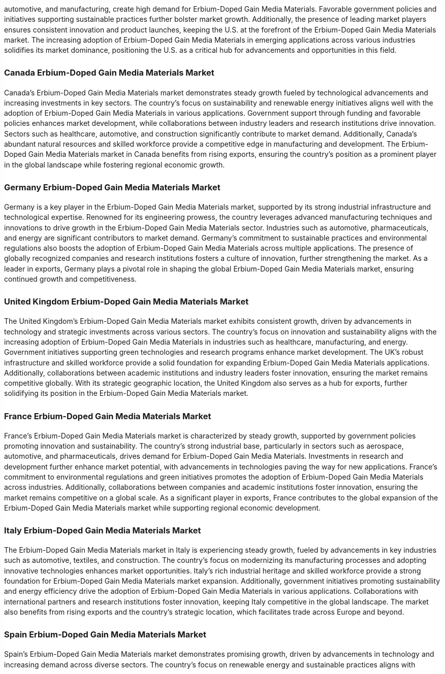 automotive, and manufacturing, create high demand for Erbium-Doped Gain Media Materials. Favorable government policies and initiatives supporting sustainable practices further bolster market growth. Additionally, the presence of leading market players ensures consistent innovation and product launches, keeping the U.S. at the forefront of the Erbium-Doped Gain Media Materials market. The increasing adoption of Erbium-Doped Gain Media Materials in emerging applications across various industries solidifies its market dominance, positioning the U.S. as a critical hub for advancements and opportunities in this field.</p><h3>Canada Erbium-Doped Gain Media Materials Market</h3><p>Canada&rsquo;s Erbium-Doped Gain Media Materials market demonstrates steady growth fueled by technological advancements and increasing investments in key sectors. The country&rsquo;s focus on sustainability and renewable energy initiatives aligns well with the adoption of Erbium-Doped Gain Media Materials in various applications. Government support through funding and favorable policies enhances market development, while collaborations between industry leaders and research institutions drive innovation. Sectors such as healthcare, automotive, and construction significantly contribute to market demand. Additionally, Canada&rsquo;s abundant natural resources and skilled workforce provide a competitive edge in manufacturing and development. The Erbium-Doped Gain Media Materials market in Canada benefits from rising exports, ensuring the country&rsquo;s position as a prominent player in the global landscape while fostering regional economic growth.</p><h3>Germany Erbium-Doped Gain Media Materials Market</h3><p>Germany is a key player in the Erbium-Doped Gain Media Materials market, supported by its strong industrial infrastructure and technological expertise. Renowned for its engineering prowess, the country leverages advanced manufacturing techniques and innovations to drive growth in the Erbium-Doped Gain Media Materials sector. Industries such as automotive, pharmaceuticals, and energy are significant contributors to market demand. Germany&rsquo;s commitment to sustainable practices and environmental regulations also boosts the adoption of Erbium-Doped Gain Media Materials across multiple applications. The presence of globally recognized companies and research institutions fosters a culture of innovation, further strengthening the market. As a leader in exports, Germany plays a pivotal role in shaping the global Erbium-Doped Gain Media Materials market, ensuring continued growth and competitiveness.</p><h3>United Kingdom Erbium-Doped Gain Media Materials Market</h3><p>The United Kingdom&rsquo;s Erbium-Doped Gain Media Materials market exhibits consistent growth, driven by advancements in technology and strategic investments across various sectors. The country&rsquo;s focus on innovation and sustainability aligns with the increasing adoption of Erbium-Doped Gain Media Materials in industries such as healthcare, manufacturing, and energy. Government initiatives supporting green technologies and research programs enhance market development. The UK&rsquo;s robust infrastructure and skilled workforce provide a solid foundation for expanding Erbium-Doped Gain Media Materials applications. Additionally, collaborations between academic institutions and industry leaders foster innovation, ensuring the market remains competitive globally. With its strategic geographic location, the United Kingdom also serves as a hub for exports, further solidifying its position in the Erbium-Doped Gain Media Materials market.</p><h3>France Erbium-Doped Gain Media Materials Market</h3><p>France&rsquo;s Erbium-Doped Gain Media Materials market is characterized by steady growth, supported by government policies promoting innovation and sustainability. The country&rsquo;s strong industrial base, particularly in sectors such as aerospace, automotive, and pharmaceuticals, drives demand for Erbium-Doped Gain Media Materials. Investments in research and development further enhance market potential, with advancements in technologies paving the way for new applications. France&rsquo;s commitment to environmental regulations and green initiatives promotes the adoption of Erbium-Doped Gain Media Materials across industries. Additionally, collaborations between companies and academic institutions foster innovation, ensuring the market remains competitive on a global scale. As a significant player in exports, France contributes to the global expansion of the Erbium-Doped Gain Media Materials market while supporting regional economic development.</p><h3>Italy Erbium-Doped Gain Media Materials Market</h3><p>The Erbium-Doped Gain Media Materials market in Italy is experiencing steady growth, fueled by advancements in key industries such as automotive, textiles, and construction. The country&rsquo;s focus on modernizing its manufacturing processes and adopting innovative technologies enhances market opportunities. Italy&rsquo;s rich industrial heritage and skilled workforce provide a strong foundation for Erbium-Doped Gain Media Materials market expansion. Additionally, government initiatives promoting sustainability and energy efficiency drive the adoption of Erbium-Doped Gain Media Materials in various applications. Collaborations with international partners and research institutions foster innovation, keeping Italy competitive in the global landscape. The market also benefits from rising exports and the country&rsquo;s strategic location, which facilitates trade across Europe and beyond.</p><h3>Spain Erbium-Doped Gain Media Materials Market</h3><p>Spain&rsquo;s Erbium-Doped Gain Media Materials market demonstrates promising growth, driven by advancements in technology and increasing demand across diverse sectors. The country&rsquo;s focus on renewable energy and sustainable practices aligns with